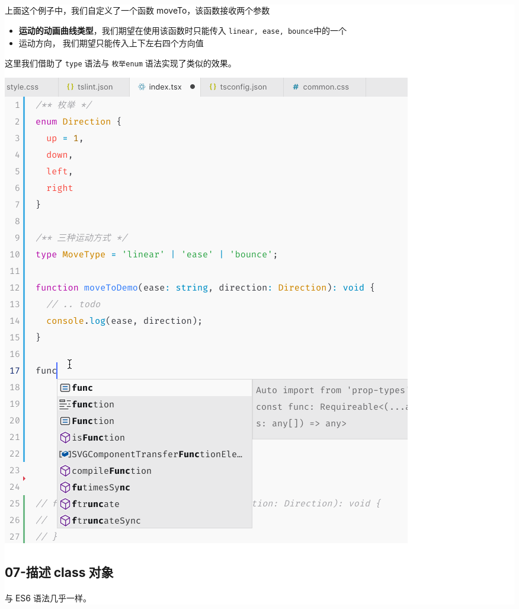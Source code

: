 上面这个例子中，我们自定义了一个函数 moveTo，该函数接收两个参数

- **运动的动画曲线类型**，我们期望在使用该函数时只能传入 `linear, ease, bounce`中的一个
- 运动方向， 我们期望只能传入上下左右四个方向值

这里我们借助了 `type` 语法与 `枚举enum` 语法实现了类似的效果。

![img](./assets/1-20240301115936694.png)

## 07-描述 class 对象

与 ES6 语法几乎一样。
